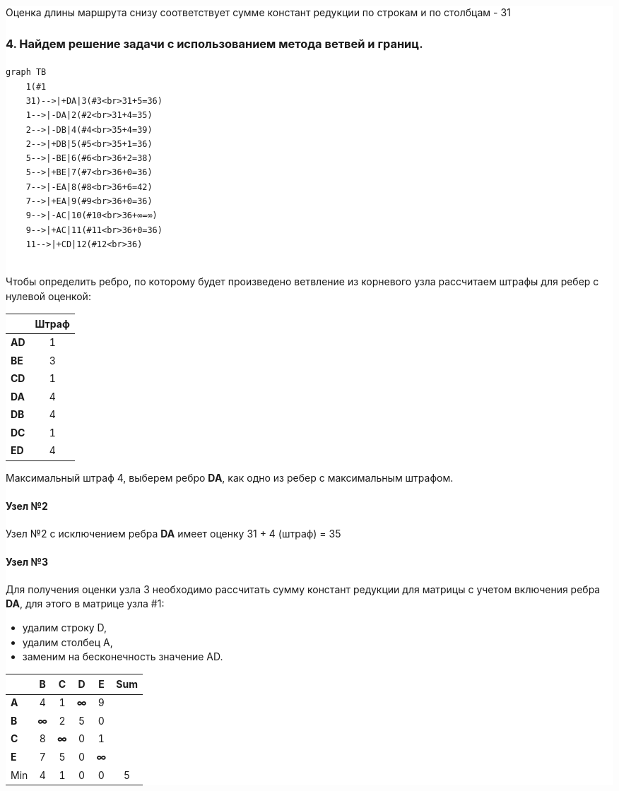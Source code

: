Оценка длины маршрута снизу соответствует сумме констант редукции по строкам и по столбцам - 31

### 4. Найдем решение задачи с использованием метода ветвей и границ.

```mermaid
graph TB
    1(#1
    31)-->|+DA|3(#3<br>31+5=36)
    1-->|-DA|2(#2<br>31+4=35)
    2-->|-DB|4(#4<br>35+4=39)
    2-->|+DB|5(#5<br>35+1=36)
    5-->|-BE|6(#6<br>36+2=38)
    5-->|+BE|7(#7<br>36+0=36)
    7-->|-EA|8(#8<br>36+6=42)
    7-->|+EA|9(#9<br>36+0=36)
    9-->|-AC|10(#10<br>36+∞=∞)
    9-->|+AC|11(#11<br>36+0=36)
    11-->|+CD|12(#12<br>36)
    
```

Чтобы определить ребро, по которому будет произведено ветвление из корневого узла рассчитаем штрафы для ребер с нулевой оценкой:

|        | **Штраф** |
|:-------|:---------:|
| **AD** |     1     |
| **BE** |     3     |
| **CD** |     1     |
| **DA** |     4     |
| **DB** |     4     |
| **DC** |     1     |
| **ED** |     4     |

Максимальный штраф 4, выберем ребро **DA**, как одно из ребер с максимальным штрафом.

#### Узел №2 ####
Узел №2 с исключением ребра **DA** имеет оценку 31 + 4 (штраф) = 35

#### Узел №3
Для получения оценки узла 3 необходимо рассчитать сумму констант редукции для матрицы с учетом включения ребра **DA**, для этого в матрице узла #1:
- удалим строку D,
- удалим столбец A,
- заменим на бесконечность значение AD.

|       | **B** | **C** | **D** | **E** | Sum |
|-------|:-----:|:-----:|:-----:|:-----:|:---:|
| **A** |   4   |   1   | **∞** |   9   |     |
| **B** | **∞** |   2   |   5   |   0   |     |
| **C** |   8   | **∞** |   0   |   1   |     |
| **E** |   7   |   5   |   0   | **∞** |     |
|  Min  |   4   |   1   |   0   |   0   |  5  |
